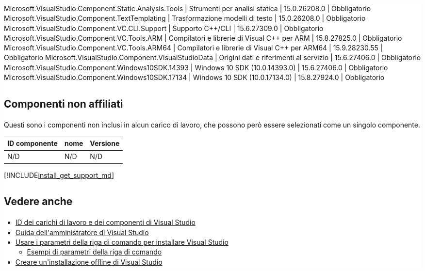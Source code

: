 Microsoft.VisualStudio.Component.Static.Analysis.Tools | Strumenti per analisi statica | 15.0.26208.0 | Obbligatorio
Microsoft.VisualStudio.Component.TextTemplating | Trasformazione modelli di testo | 15.0.26208.0 | Obbligatorio
Microsoft.VisualStudio.Component.VC.CLI.Support | Supporto C++/CLI | 15.6.27309.0 | Obbligatorio
Microsoft.VisualStudio.Component.VC.Tools.ARM | Compilatori e librerie di Visual C++ per ARM | 15.8.27825.0 | Obbligatorio
Microsoft.VisualStudio.Component.VC.Tools.ARM64 | Compilatori e librerie di Visual C++ per ARM64 | 15.9.28230.55 | Obbligatorio
Microsoft.VisualStudio.Component.VisualStudioData | Origini dati e riferimenti al servizio | 15.6.27406.0 | Obbligatorio
Microsoft.VisualStudio.Component.Windows10SDK.14393 | Windows 10 SDK (10.0.14393.0) | 15.6.27406.0 | Obbligatorio
Microsoft.VisualStudio.Component.Windows10SDK.17134 | Windows 10 SDK (10.0.17134.0) | 15.8.27924.0 | Obbligatorio

## <a name="unaffiliated-components"></a>Componenti non affiliati

Questi sono i componenti non inclusi in alcun carico di lavoro, che possono però essere selezionati come un singolo componente.

ID componente | nome | Versione
--- | --- | ---
N/D | N/D | N/D

[!INCLUDE[install_get_support_md](includes/install_get_support_md.md)]

## <a name="see-also"></a>Vedere anche

* [ID dei carichi di lavoro e dei componenti di Visual Studio](workload-and-component-ids.md)
* [Guida dell'amministratore di Visual Studio](visual-studio-administrator-guide.md)
* [Usare i parametri della riga di comando per installare Visual Studio](use-command-line-parameters-to-install-visual-studio.md)
  * [Esempi di parametri della riga di comando](command-line-parameter-examples.md)
* [Creare un'installazione offline di Visual Studio](create-an-offline-installation-of-visual-studio.md)
